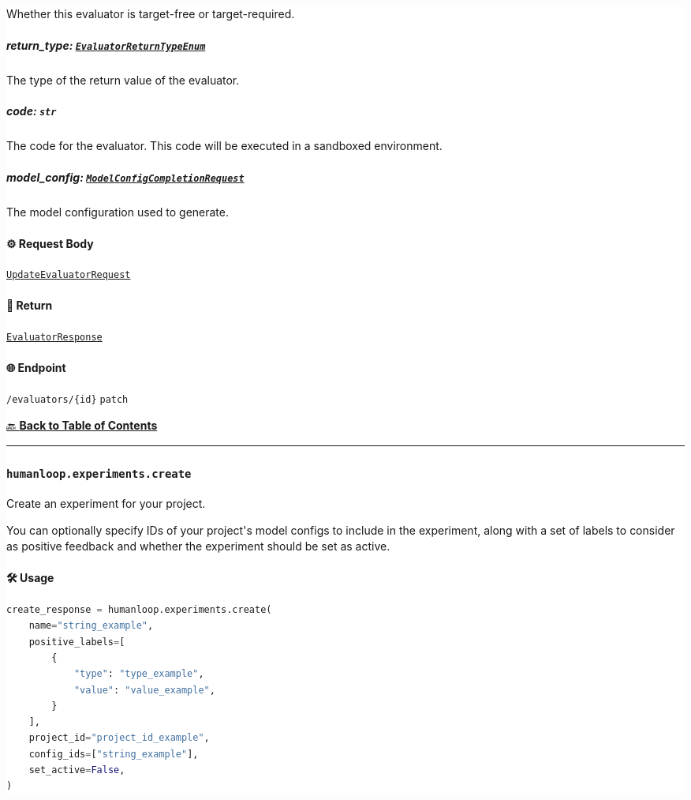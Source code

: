 Whether this evaluator is target-free or target-required.

##### return_type: [`EvaluatorReturnTypeEnum`](./humanloop/type/evaluator_return_type_enum.py)<a id="return_type-evaluatorreturntypeenumhumanlooptypeevaluator_return_type_enumpy"></a>

The type of the return value of the evaluator.

##### code: `str`<a id="code-str"></a>

The code for the evaluator. This code will be executed in a sandboxed environment.

##### model_config: [`ModelConfigCompletionRequest`](./humanloop/type/model_config_completion_request.py)<a id="model_config-modelconfigcompletionrequesthumanlooptypemodel_config_completion_requestpy"></a>


The model configuration used to generate.

#### ⚙️ Request Body<a id="⚙️-request-body"></a>

[`UpdateEvaluatorRequest`](./humanloop/type/update_evaluator_request.py)
#### 🔄 Return<a id="🔄-return"></a>

[`EvaluatorResponse`](./humanloop/pydantic/evaluator_response.py)

#### 🌐 Endpoint<a id="🌐-endpoint"></a>

`/evaluators/{id}` `patch`

[🔙 **Back to Table of Contents**](#table-of-contents)

---

### `humanloop.experiments.create`<a id="humanloopexperimentscreate"></a>

Create an experiment for your project.

You can optionally specify IDs of your project's model configs to include
in the experiment, along with a set of labels to consider as positive feedback
and whether the experiment should be set as active.

#### 🛠️ Usage<a id="🛠️-usage"></a>

```python
create_response = humanloop.experiments.create(
    name="string_example",
    positive_labels=[
        {
            "type": "type_example",
            "value": "value_example",
        }
    ],
    project_id="project_id_example",
    config_ids=["string_example"],
    set_active=False,
)
```
